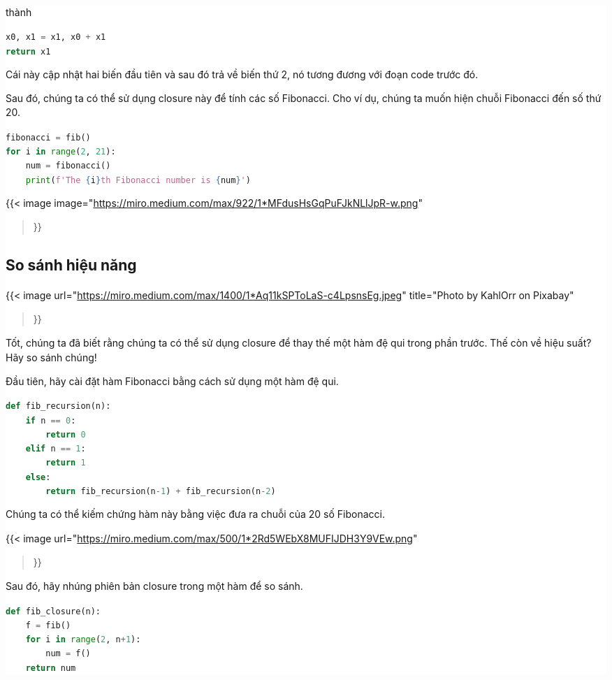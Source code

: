 thành 

```python
x0, x1 = x1, x0 + x1
return x1
```

Cái này cập nhật hai biến đầu tiên và sau đó trả về biến thứ 2, nó tương đương với đoạn code trước đó.


Sau đó, chúng ta có thể sử dụng closure này để tính các số Fibonacci. Cho ví dụ, chúng ta muốn hiện chuỗi Fibonacci đến số thứ 20.

```python
fibonacci = fib()
for i in range(2, 21):
    num = fibonacci()
    print(f'The {i}th Fibonacci number is {num}')
```

{{< image
	image="https://miro.medium.com/max/922/1*MFdusHsGqPuFJkNLlJpR-w.png"
>}}

## So sánh hiệu năng

{{< image
	url="https://miro.medium.com/max/1400/1*Aq11kSPToLaS-c4LpsnsEg.jpeg"
	title="Photo by KahlOrr on Pixabay"
>}}

Tốt, chúng ta đã biết rằng chúng ta có thể sử dụng closure để thay thế một hàm đệ qui trong phần trước. Thế còn về hiệu suất? Hãy so sánh chúng!

Đầu tiên, hãy cài đặt hàm Fibonacci bằng cách sử dụng một hàm đệ qui.

```python
def fib_recursion(n):
    if n == 0:
        return 0
    elif n == 1:
        return 1
    else:
        return fib_recursion(n-1) + fib_recursion(n-2)
```

Chúng ta có thể kiếm chứng hàm này bằng việc đưa ra chuỗi của 20 số Fibonacci.

{{< image
	url="https://miro.medium.com/max/500/1*2Rd5WEbX8MUFIJDH3Y9VEw.png"
>}}

Sau đó, hãy nhúng phiên bản closure trong một hàm để so sánh.

```python
def fib_closure(n):
    f = fib()
    for i in range(2, n+1):
        num = f()
    return num
```
